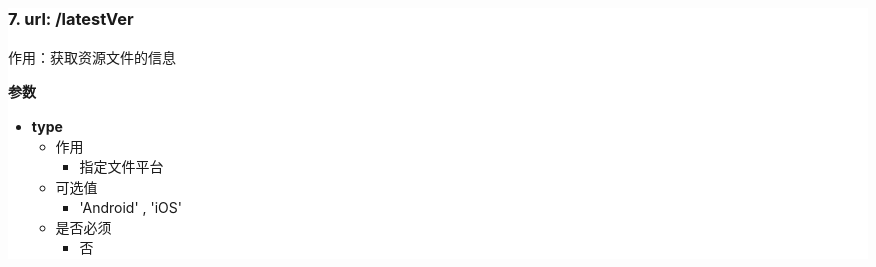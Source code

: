 
### 7. url: /latestVer

作用：获取资源文件的信息

**参数**

- **type**  
	- 作用
		- 指定文件平台
	- 可选值    
		- 'Android' , 'iOS'
	- 是否必须
		-   否